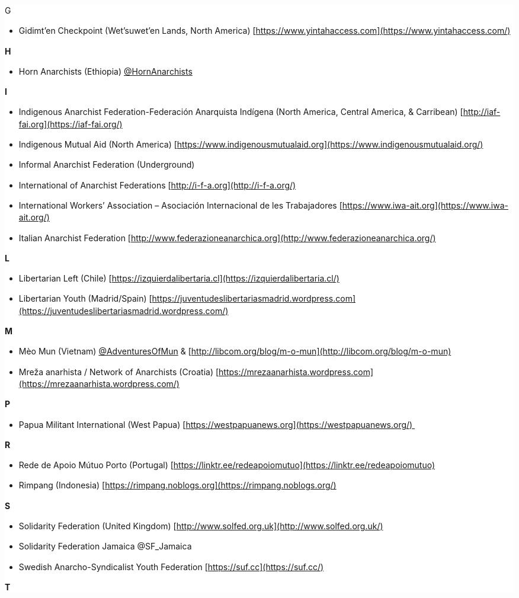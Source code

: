 G

-   Gidimt’en Checkpoint (Wet’suwet’en Lands, North America) [https://www.yintahaccess.com](https://www.yintahaccess.com/)

**H**

-   Horn Anarchists (Ethiopia) [@HornAnarchists](https://twitter.com/HornAnarchists)

**I**

-   Indigenous Anarchist Federation-Federación Anarquista Indígena (North America, Central America, & Carribean) [http://iaf-fai.org](https://iaf-fai.org/)

-   Indigenous Mutual Aid (North America) [https://www.indigenousmutualaid.org](https://www.indigenousmutualaid.org/)

-   Informal Anarchist Federation (Underground)

-   International of Anarchist Federations [http://i-f-a.org](http://i-f-a.org/)

-   International Workers’ Association – Asociación Internacional de les Trabajadores [https://www.iwa-ait.org](https://www.iwa-ait.org/)

-   Italian Anarchist Federation [http://www.federazioneanarchica.org](http://www.federazioneanarchica.org/)

**L**

-   Libertarian Left (Chile) [https://izquierdalibertaria.cl](https://izquierdalibertaria.cl/)

-   Libertarian Youth (Madrid/Spain) [https://juventudeslibertariasmadrid.wordpress.com](https://juventudeslibertariasmadrid.wordpress.com/)

**M**

-   Mèo Mun (Vietnam) [@AdventuresOfMun](https://twitter.com/AdventuresOfMun) & [http://libcom.org/blog/m-o-mun](http://libcom.org/blog/m-o-mun)

-   Mreža anarhista / Network of Anarchists (Croatia) [https://mrezaanarhista.wordpress.com](https://mrezaanarhista.wordpress.com/)

**P**

-   Papua Militant International (West Papua) [https://westpapuanews.org](https://westpapuanews.org/) 

**R**

-   Rede de Apoio Mútuo Porto (Portugal) [https://linktr.ee/redeapoiomutuo](https://linktr.ee/redeapoiomutuo)

-   Rimpang (Indonesia) [https://rimpang.noblogs.org](https://rimpang.noblogs.org/)

**S**

-   Solidarity Federation (United Kingdom) [http://www.solfed.org.uk](http://www.solfed.org.uk/)

-   Solidarity Federation Jamaica @SF\_Jamaica

-   Swedish Anarcho-Syndicalist Youth Federation [https://suf.cc](https://suf.cc/)

**T**
